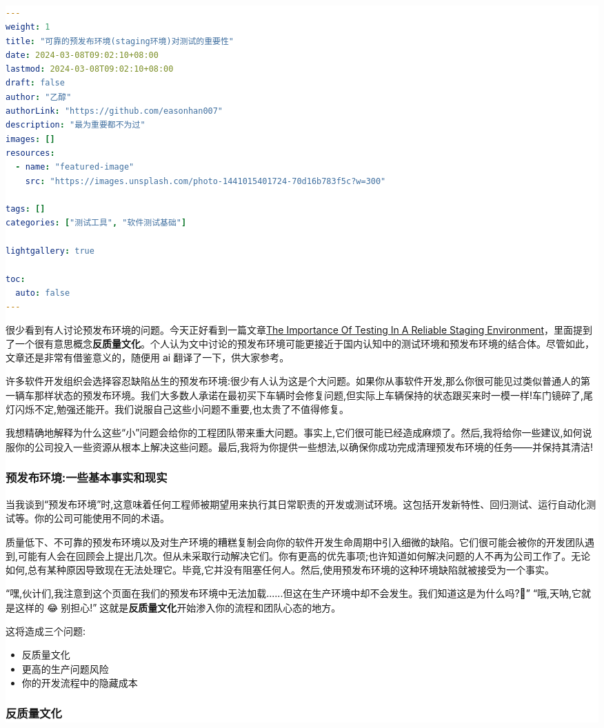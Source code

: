 ```yaml
---
weight: 1
title: "可靠的预发布环境(staging环境)对测试的重要性"
date: 2024-03-08T09:02:10+08:00
lastmod: 2024-03-08T09:02:10+08:00
draft: false
author: "乙醇"
authorLink: "https://github.com/easonhan007"
description: "最为重要都不为过"
images: []
resources:
  - name: "featured-image"
    src: "https://images.unsplash.com/photo-1441015401724-70d16b783f5c?w=300"

tags: []
categories: ["测试工具", "软件测试基础"]

lightgallery: true

toc:
  auto: false
---
```


很少看到有人讨论预发布环境的问题。今天正好看到一篇文章[The Importance Of Testing In A Reliable Staging Environment](https://www.ministryoftesting.com/articles/b1d3d371)，里面提到了一个很有意思概念**反质量文化**。个人认为文中讨论的预发布环境可能更接近于国内认知中的测试环境和预发布环境的结合体。尽管如此，文章还是非常有借鉴意义的，随便用 ai 翻译了一下，供大家参考。

许多软件开发组织会选择容忍缺陷丛生的预发布环境:很少有人认为这是个大问题。如果你从事软件开发,那么你很可能见过类似普通人的第一辆车那样状态的预发布环境。我们大多数人承诺在最初买下车辆时会修复问题,但实际上车辆保持的状态跟买来时一模一样!车门镜碎了,尾灯闪烁不定,勉强还能开。我们说服自己这些小问题不重要,也太贵了不值得修复。

我想精确地解释为什么这些“小”问题会给你的工程团队带来重大问题。事实上,它们很可能已经造成麻烦了。然后,我将给你一些建议,如何说服你的公司投入一些资源从根本上解决这些问题。最后,我将为你提供一些想法,以确保你成功完成清理预发布环境的任务——并保持其清洁!

### 预发布环境:一些基本事实和现实

当我谈到“预发布环境”时,这意味着任何工程师被期望用来执行其日常职责的开发或测试环境。这包括开发新特性、回归测试、运行自动化测试等。你的公司可能使用不同的术语。

质量低下、不可靠的预发布环境以及对生产环境的糟糕复制会向你的软件开发生命周期中引入细微的缺陷。它们很可能会被你的开发团队遇到,可能有人会在回顾会上提出几次。但从未采取行动解决它们。你有更高的优先事项;也许知道如何解决问题的人不再为公司工作了。无论如何,总有某种原因导致现在无法处理它。毕竟,它并没有阻塞任何人。然后,使用预发布环境的这种环境缺陷就被接受为一个事实。

“嘿,伙计们,我注意到这个页面在我们的预发布环境中无法加载......但这在生产环境中却不会发生。我们知道这是为什么吗?🤔”
“哦,天呐,它就是这样的 😂 别担心!”
这就是**反质量文化**开始渗入你的流程和团队心态的地方。

这将造成三个问题:

- 反质量文化
- 更高的生产问题风险
- 你的开发流程中的隐藏成本

### 反质量文化
